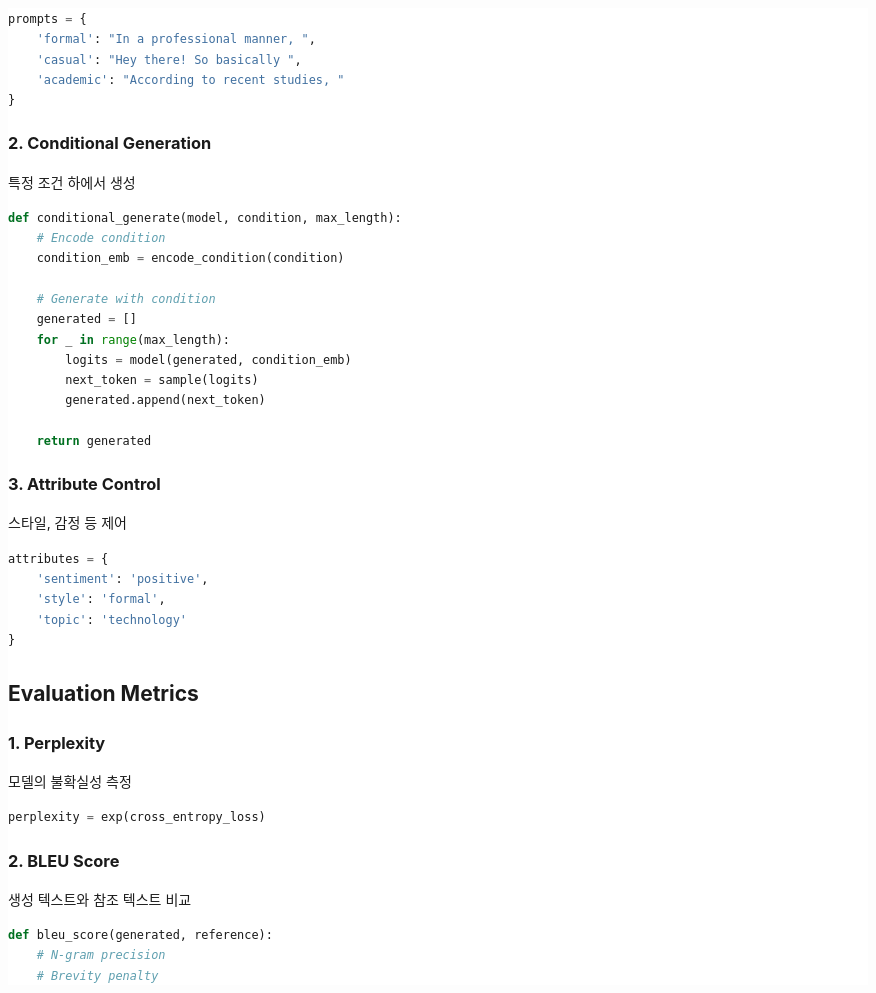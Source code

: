 ```python
prompts = {
    'formal': "In a professional manner, ",
    'casual': "Hey there! So basically ",
    'academic': "According to recent studies, "
}
```

### 2. Conditional Generation
특정 조건 하에서 생성

```python
def conditional_generate(model, condition, max_length):
    # Encode condition
    condition_emb = encode_condition(condition)
    
    # Generate with condition
    generated = []
    for _ in range(max_length):
        logits = model(generated, condition_emb)
        next_token = sample(logits)
        generated.append(next_token)
    
    return generated
```

### 3. Attribute Control
스타일, 감정 등 제어

```python
attributes = {
    'sentiment': 'positive',
    'style': 'formal',
    'topic': 'technology'
}
```

## Evaluation Metrics

### 1. Perplexity
모델의 불확실성 측정

```python
perplexity = exp(cross_entropy_loss)
```

### 2. BLEU Score
생성 텍스트와 참조 텍스트 비교

```python
def bleu_score(generated, reference):
    # N-gram precision
    # Brevity penalty
```
